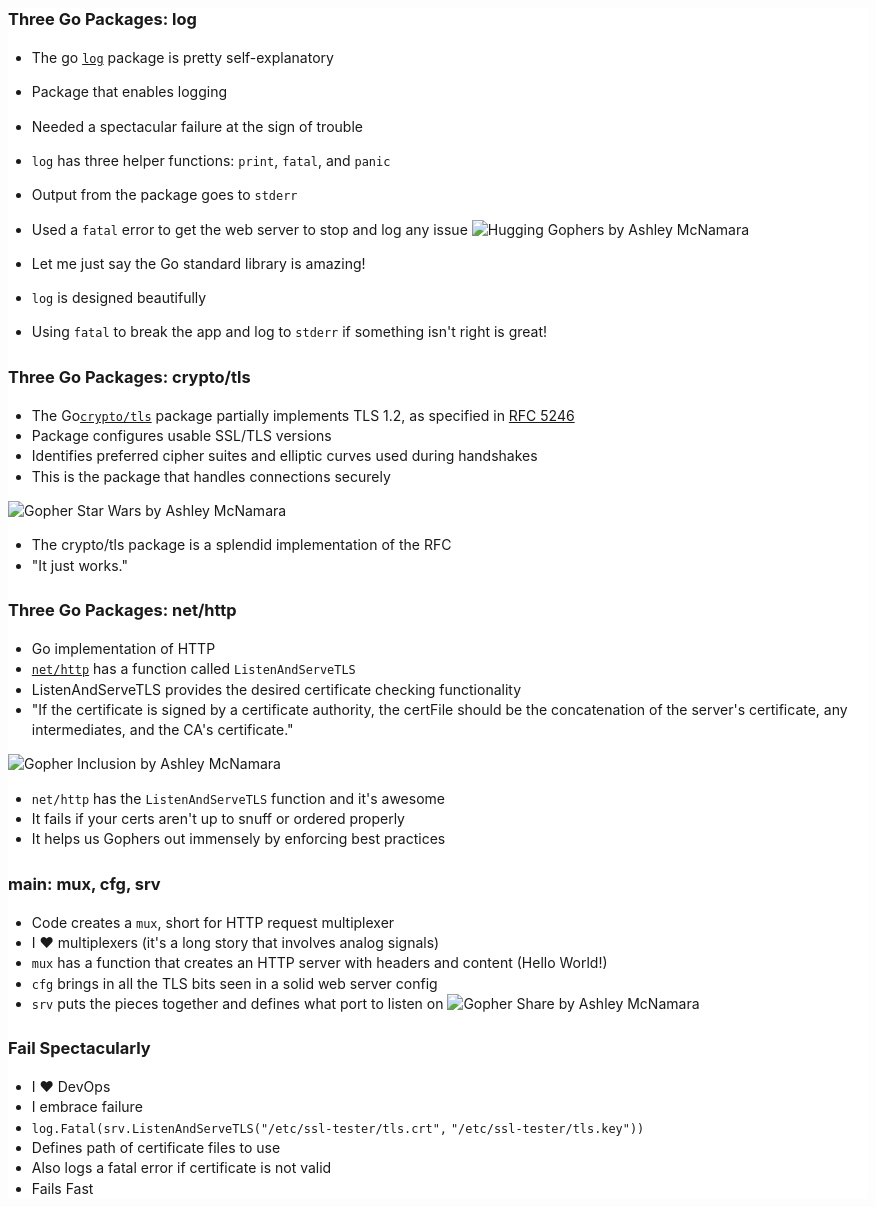 ### **Three Go Packages: log**
* The go [`log`](https://pkg.go.dev/log/) package is pretty self-explanatory
* Package that enables logging
* Needed a spectacular failure at the sign of trouble
* `log` has three helper functions: `print`, `fatal`, and `panic`
* Output from the package goes to `stderr`
* Used a `fatal` error to get the web server to stop and log any issue
![Hugging Gophers by Ashley McNamara](https://shortcdn.com/chrisshort/testing-certificate-chains-in-go/Hugging_Gophers.png#center)

* Let me just say the Go standard library is amazing!
* `log` is designed beautifully
* Using `fatal` to break the app and log to `stderr` if something isn't right is great!

### **Three Go Packages: crypto/tls**
* The Go[`crypto/tls`](https://pkg.go.dev/crypto/tls/) package partially implements TLS 1.2, as specified in [RFC 5246](https://tools.ietf.org/html/rfc5246)
* Package configures usable SSL/TLS versions
* Identifies preferred cipher suites and elliptic curves used during handshakes
* This is the package that handles connections securely

![Gopher Star Wars by Ashley McNamara](https://shortcdn.com/chrisshort/testing-certificate-chains-in-go/GOPHER_STAR_WARS.png#center)

* The crypto/tls package is a splendid implementation of the RFC
* "It just works."

### **Three Go Packages: net/http**
* Go implementation of HTTP
* [`net/http`](https://pkg.go.dev/net/http/) has a function called `ListenAndServeTLS`
* ListenAndServeTLS provides the desired certificate checking functionality
* "If the certificate is signed by a certificate authority, the certFile should be the concatenation of the server's certificate, any intermediates, and the CA's certificate."

![Gopher Inclusion by Ashley McNamara](https://shortcdn.com/chrisshort/testing-certificate-chains-in-go/GOPHER_INCLUSION.png#center)

* `net/http` has the `ListenAndServeTLS` function and it's awesome
* It fails if your certs aren't up to snuff or ordered properly
* It helps us Gophers out immensely by enforcing best practices

### **main: mux, cfg, srv**
- Code creates a `mux`, short for HTTP request multiplexer
- I ❤️ multiplexers (it's a long story that involves analog signals)
- `mux` has a function that creates an HTTP server with headers and content (Hello World!)
- `cfg` brings in all the TLS bits seen in a solid web server config
- `srv` puts the pieces together and defines what port to listen on
![Gopher Share by Ashley McNamara](https://shortcdn.com/chrisshort/testing-certificate-chains-in-go/GOPHER_SHARE.png#center)

### **Fail Spectacularly**
* I ❤️ DevOps
* I embrace failure
* `log.Fatal(srv.ListenAndServeTLS("/etc/ssl-tester/tls.crt",` `"/etc/ssl-tester/tls.key"))`
* Defines path of certificate files to use
* Also logs a fatal error if certificate is not valid
* Fails Fast
